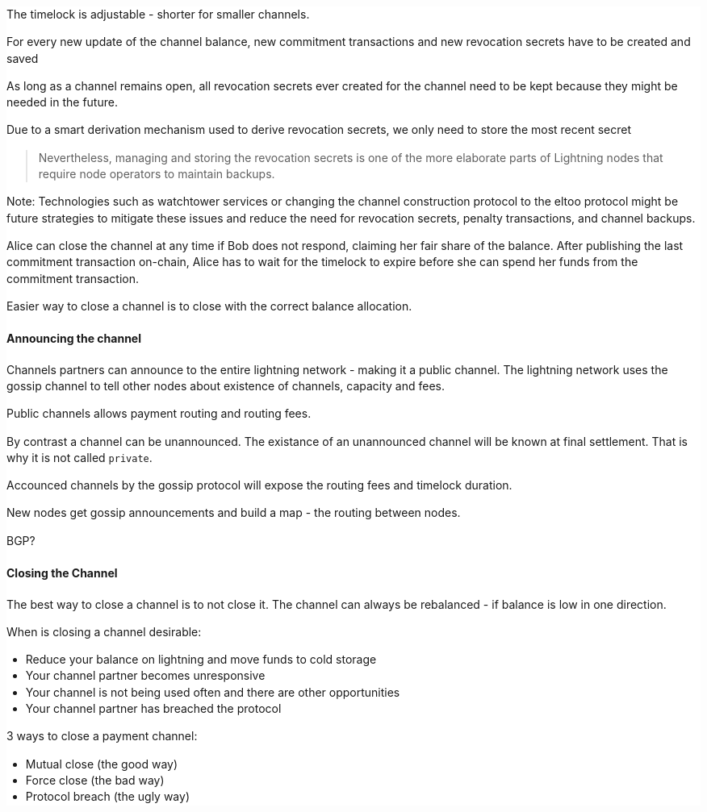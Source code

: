 The timelock is adjustable - shorter for smaller channels.

For every new update of the channel balance, new commitment transactions and new revocation secrets have to be created and saved

As long as a channel remains open, all revocation secrets ever created for the channel need to be kept because they might be needed in the future.

Due to a smart derivation mechanism used to derive revocation secrets, we only need to store the most recent secret

> Nevertheless, managing and storing the revocation secrets is one of the more elaborate parts of Lightning nodes that require node operators to maintain backups.

Note: Technologies such as watchtower services or changing the channel construction protocol to the eltoo protocol might be future strategies to mitigate these issues and reduce the need for revocation secrets, penalty transactions, and channel backups.

Alice can close the channel at any time if Bob does not respond, claiming her fair share of the balance. After publishing the last commitment transaction on-chain, Alice has to wait for the timelock to expire before she can spend her funds from the commitment transaction.

Easier way to close a channel is to close with the correct balance allocation.

#### Announcing the channel

Channels partners can announce to the entire lightning network - making it a public channel.
The lightning network uses the gossip channel to tell other nodes about existence of channels, capacity and fees.

Public channels allows payment routing and routing fees.

By contrast a channel can be unannounced.
The existance of an unannounced channel will be known at final settlement.
That is why it is not called `private`.

Accounced channels by the gossip protocol will expose the routing fees and timelock duration.

New nodes get gossip announcements and build a map - the routing between nodes.

BGP?

#### Closing the Channel

The best way to close a channel is to not close it.
The channel can always be rebalanced - if balance is low in one direction.

When is closing a channel desirable:

* Reduce your balance on lightning and move funds to cold storage
* Your channel partner becomes unresponsive
* Your channel is not being used often and there are other opportunities
* Your channel partner has breached the protocol

3 ways to close a payment channel:

* Mutual close (the good way)
* Force close (the bad way)
* Protocol breach (the ugly way)
